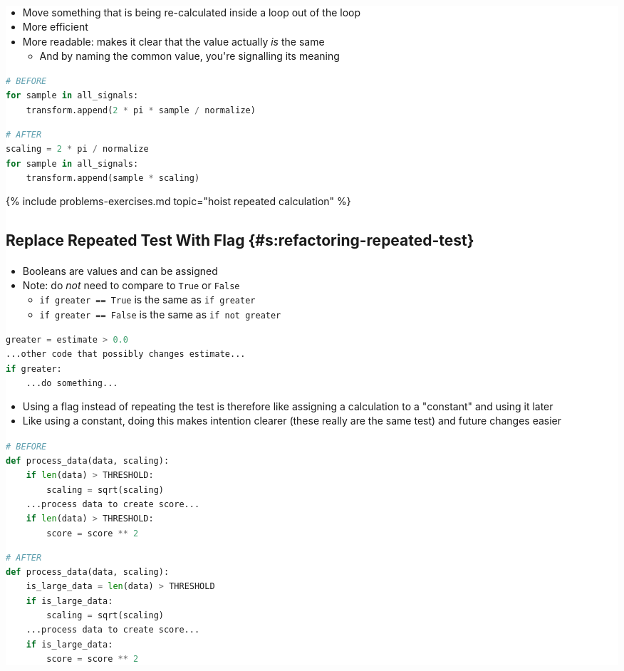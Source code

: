-   Move something that is being re-calculated inside a loop out of the loop
-   More efficient
-   More readable: makes it clear that the value actually *is* the same
    -   And by naming the common value, you're signalling its meaning

```python
# BEFORE
for sample in all_signals:
    transform.append(2 * pi * sample / normalize)
```
```python
# AFTER
scaling = 2 * pi / normalize
for sample in all_signals:
    transform.append(sample * scaling)
```

{% include problems-exercises.md topic="hoist repeated calculation" %}

## Replace Repeated Test With Flag {#s:refactoring-repeated-test}

-   Booleans are values and can be assigned
-   Note: do *not* need to compare to `True` or `False`
    -   `if greater == True` is the same as `if greater`
    -   `if greater == False` is the same as `if not greater`

```python
greater = estimate > 0.0
...other code that possibly changes estimate...
if greater:
    ...do something...
```

-   Using a flag instead of repeating the test is therefore like assigning a calculation to a "constant" and using it later
-   Like using a constant, doing this makes intention clearer (these really are the same test) and future changes easier

```python
# BEFORE
def process_data(data, scaling):
    if len(data) > THRESHOLD:
        scaling = sqrt(scaling)
    ...process data to create score...
    if len(data) > THRESHOLD:
        score = score ** 2
```
```python
# AFTER
def process_data(data, scaling):
    is_large_data = len(data) > THRESHOLD
    if is_large_data:
        scaling = sqrt(scaling)
    ...process data to create score...
    if is_large_data:
        score = score ** 2
```

